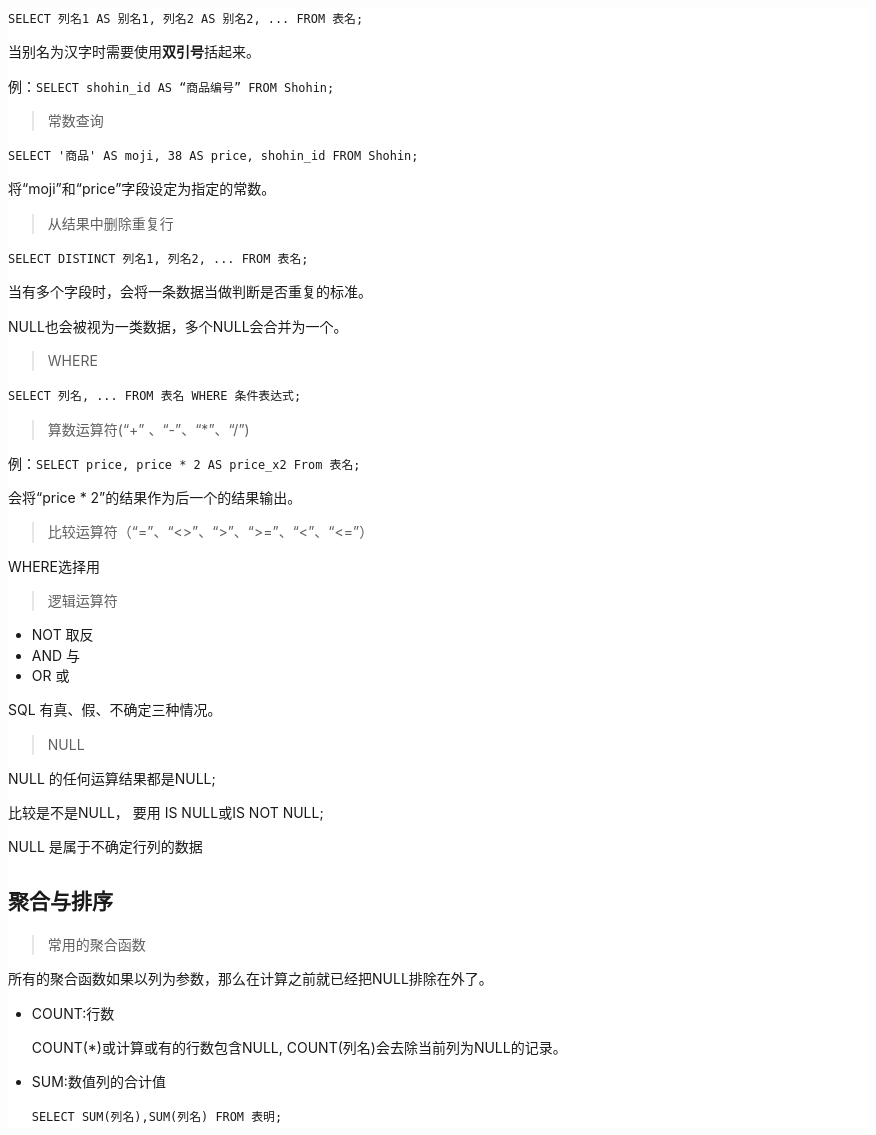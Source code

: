 `SELECT 列名1 AS 别名1, 列名2 AS 别名2, ... FROM 表名;`

当别名为汉字时需要使用**双引号**括起来。

例：`SELECT shohin_id AS “商品编号” FROM Shohin;`

> 常数查询

`SELECT '商品' AS moji, 38 AS price, shohin_id FROM Shohin;`

将“moji”和“price”字段设定为指定的常数。

> 从结果中删除重复行

`SELECT DISTINCT 列名1, 列名2, ... FROM 表名;`

当有多个字段时，会将一条数据当做判断是否重复的标准。

NULL也会被视为一类数据，多个NULL会合并为一个。

> WHERE

`SELECT 列名, ... FROM 表名 WHERE 条件表达式;`

> 算数运算符(“+” 、“-”、“*”、“/”)

例：`SELECT price, price * 2 AS price_x2 From 表名;`

会将“price * 2”的结果作为后一个的结果输出。

> 比较运算符（“=”、“<>”、“>”、“>=”、“<”、“<=”）

WHERE选择用

> 逻辑运算符

* NOT 取反
* AND 与
* OR  或

SQL 有真、假、不确定三种情况。

> NULL 

NULL 的任何运算结果都是NULL;

比较是不是NULL， 要用 IS NULL或IS NOT NULL;

NULL 是属于不确定行列的数据


## 聚合与排序

> 常用的聚合函数

所有的聚合函数如果以列为参数，那么在计算之前就已经把NULL排除在外了。

* COUNT:行数
  
  COUNT(*)或计算或有的行数包含NULL, COUNT(列名)会去除当前列为NULL的记录。
  
* SUM:数值列的合计值

  `SELECT SUM(列名),SUM(列名) FROM 表明;`

